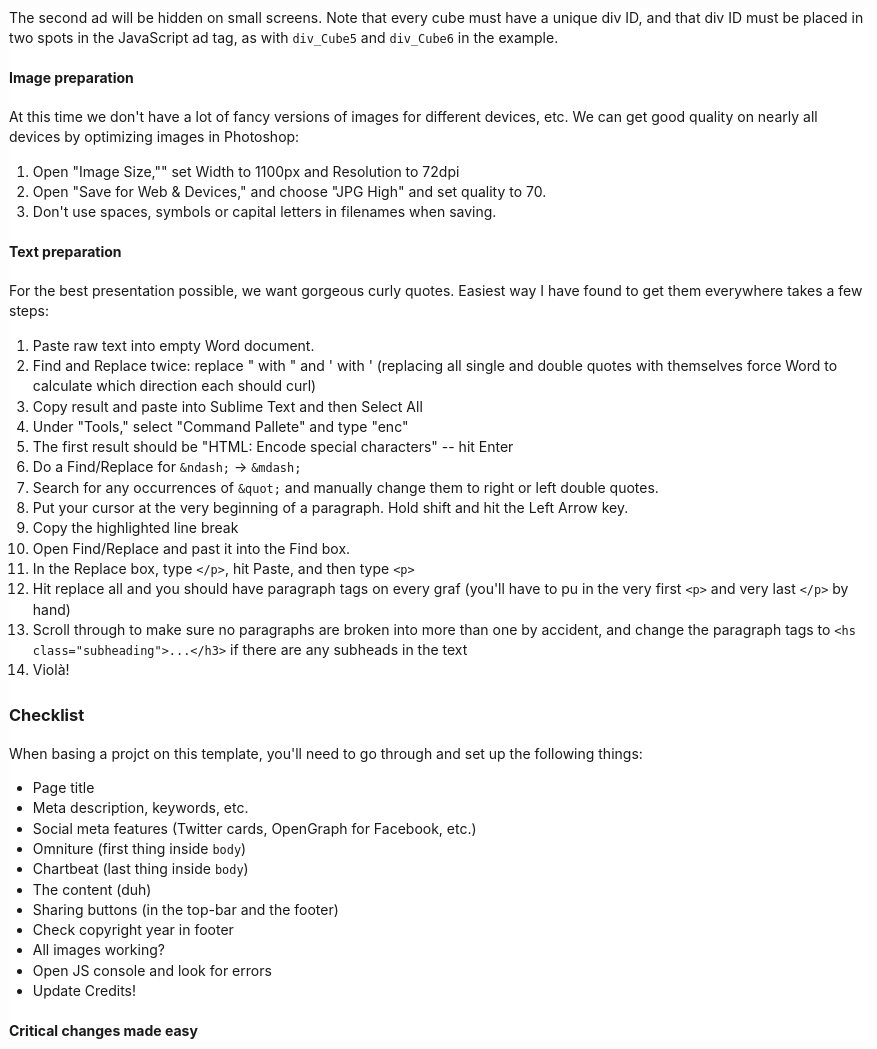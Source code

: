 The second ad will be hidden on small screens. Note that every cube must have a unique div ID, and that div ID must be placed in two spots in the JavaScript ad tag, as with `div_Cube5` and `div_Cube6` in the example.

#### Image preparation

At this time we don't have a lot of fancy versions of images for different devices, etc. We can get good quality on nearly all devices by optimizing images in Photoshop:

1. Open "Image Size,"" set Width to 1100px and Resolution to 72dpi
2. Open "Save for Web & Devices," and choose "JPG High" and set quality to 70.
3. Don't use spaces, symbols or capital letters in filenames when saving.

#### Text preparation

For the best presentation possible, we want gorgeous curly quotes. Easiest way I have found to get them everywhere takes a few steps:

1. Paste raw text into empty Word document.
2. Find and Replace twice: replace " with " and ' with ' (replacing all single and double quotes with themselves force Word to calculate which direction each should curl)
3. Copy result and paste into Sublime Text and then Select All
4. Under "Tools," select "Command Pallete" and type "enc"
5. The first result should be "HTML: Encode special characters" -- hit Enter
6. Do a Find/Replace for `&ndash;` -> `&mdash;`
7. Search for any occurrences of `&quot;` and manually change them to right or left double quotes.
8. Put your cursor at the very beginning of a paragraph. Hold shift and hit the Left Arrow key.
9. Copy the highlighted line break
10. Open Find/Replace and past it into the Find box.
11. In the Replace box, type `</p>`, hit Paste, and then type `<p>`
12. Hit replace all and you should have paragraph tags on every graf (you'll have to pu in the very first `<p>` and very last `</p>` by hand)
13. Scroll through to make sure no paragraphs are broken into more than one by accident, and change the paragraph tags to `<hs class="subheading">...</h3>` if there are any subheads in the text
14. Violà!

### Checklist

When basing a projct on this template, you'll need to go through and set up the following things:

* Page title
* Meta description, keywords, etc.
* Social meta features (Twitter cards, OpenGraph for Facebook, etc.)
* Omniture (first thing inside `body`)
* Chartbeat (last thing inside `body`)
* The content (duh)
* Sharing buttons (in the top-bar and the footer)
* Check copyright year in footer
* All images working?
* Open JS console and look for errors
* Update Credits!

#### Critical changes made easy
